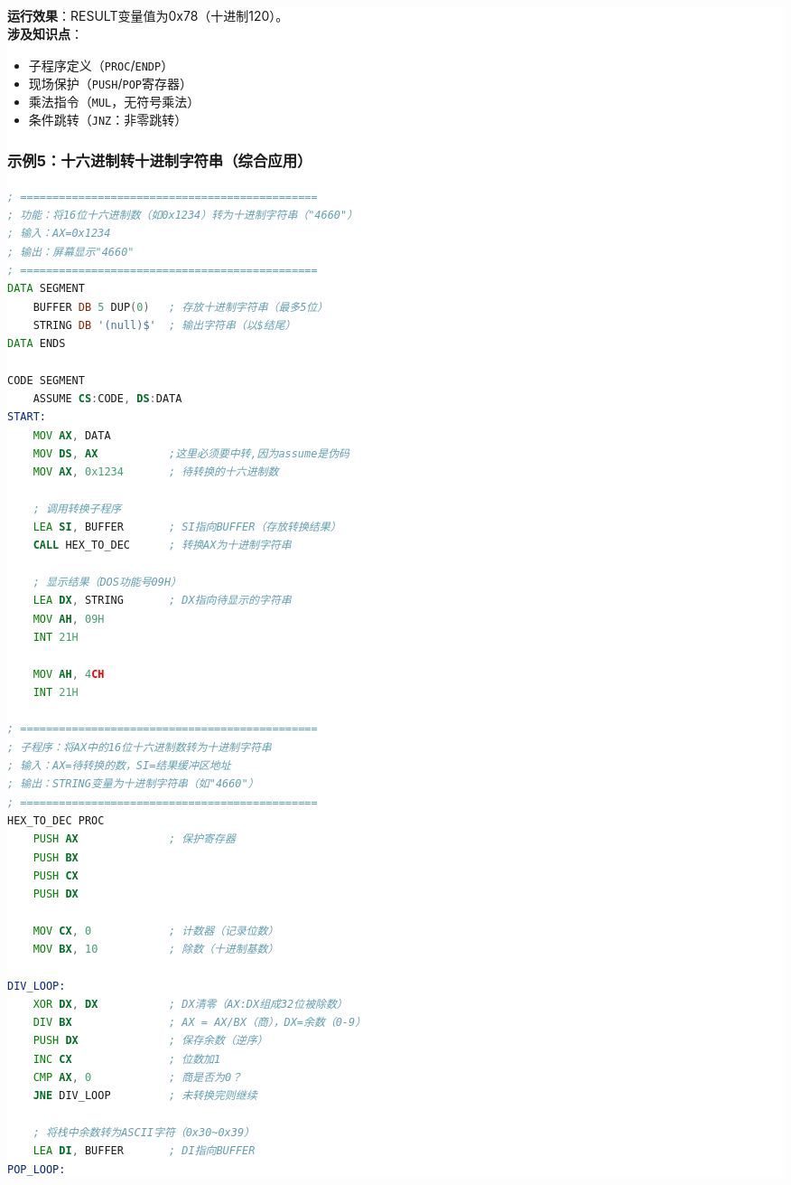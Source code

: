 **运行效果**：RESULT变量值为0x78（十进制120）。  
**涉及知识点**：  
- 子程序定义（`PROC`/`ENDP`）  
- 现场保护（`PUSH`/`POP`寄存器）  
- 乘法指令（`MUL`，无符号乘法）  
- 条件跳转（`JNZ`：非零跳转）  


### 示例5：十六进制转十进制字符串（综合应用）
```asm
; ==============================================
; 功能：将16位十六进制数（如0x1234）转为十进制字符串（"4660"）
; 输入：AX=0x1234
; 输出：屏幕显示"4660"
; ==============================================
DATA SEGMENT
    BUFFER DB 5 DUP(0)   ; 存放十进制字符串（最多5位）
    STRING DB '(null)$'  ; 输出字符串（以$结尾）
DATA ENDS

CODE SEGMENT
    ASSUME CS:CODE, DS:DATA
START:
    MOV AX, DATA
    MOV DS, AX           ;这里必须要中转,因为assume是伪码
    MOV AX, 0x1234       ; 待转换的十六进制数
    
    ; 调用转换子程序
    LEA SI, BUFFER       ; SI指向BUFFER（存放转换结果）
    CALL HEX_TO_DEC      ; 转换AX为十进制字符串
    
    ; 显示结果（DOS功能号09H）
    LEA DX, STRING       ; DX指向待显示的字符串
    MOV AH, 09H
    INT 21H
    
    MOV AH, 4CH
    INT 21H

; ==============================================
; 子程序：将AX中的16位十六进制数转为十进制字符串
; 输入：AX=待转换的数，SI=结果缓冲区地址
; 输出：STRING变量为十进制字符串（如"4660"）
; ==============================================
HEX_TO_DEC PROC
    PUSH AX              ; 保护寄存器
    PUSH BX
    PUSH CX
    PUSH DX
    
    MOV CX, 0            ; 计数器（记录位数）
    MOV BX, 10           ; 除数（十进制基数）

DIV_LOOP:
    XOR DX, DX           ; DX清零（AX:DX组成32位被除数）
    DIV BX               ; AX = AX/BX（商），DX=余数（0-9）
    PUSH DX              ; 保存余数（逆序）
    INC CX               ; 位数加1
    CMP AX, 0            ; 商是否为0？
    JNE DIV_LOOP         ; 未转换完则继续

    ; 将栈中余数转为ASCII字符（0x30~0x39）
    LEA DI, BUFFER       ; DI指向BUFFER
POP_LOOP:
```